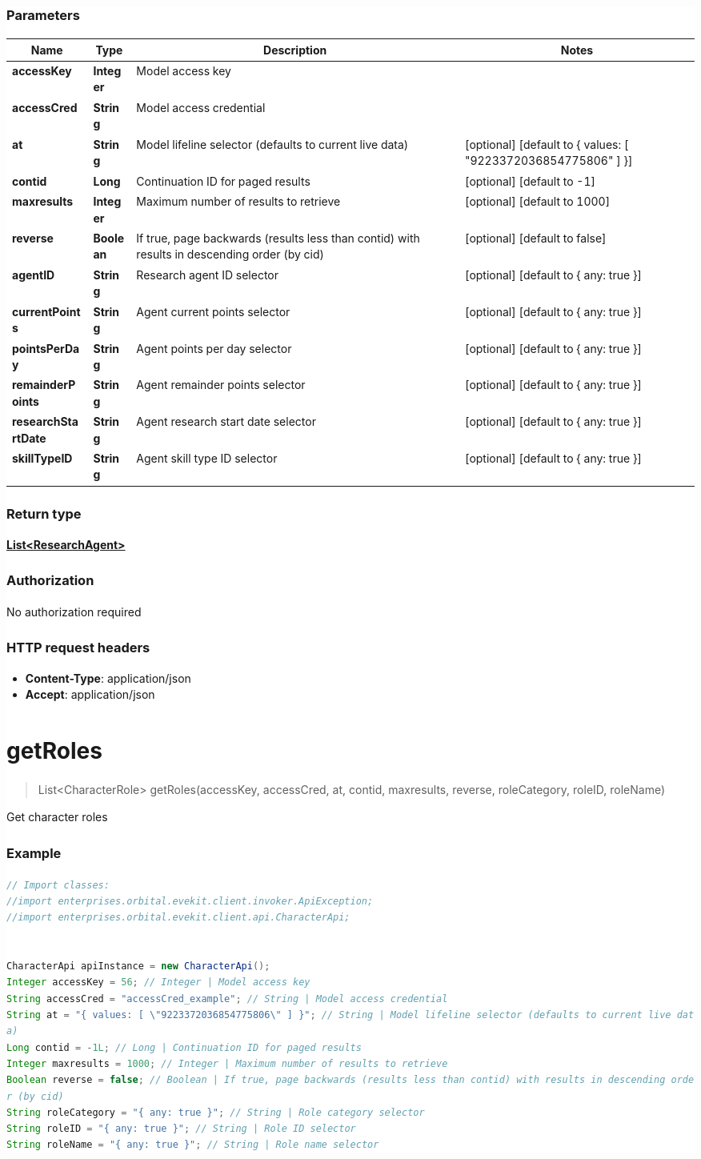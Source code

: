 ### Parameters

Name | Type | Description  | Notes
------------- | ------------- | ------------- | -------------
 **accessKey** | **Integer**| Model access key |
 **accessCred** | **String**| Model access credential |
 **at** | **String**| Model lifeline selector (defaults to current live data) | [optional] [default to { values: [ &quot;9223372036854775806&quot; ] }]
 **contid** | **Long**| Continuation ID for paged results | [optional] [default to -1]
 **maxresults** | **Integer**| Maximum number of results to retrieve | [optional] [default to 1000]
 **reverse** | **Boolean**| If true, page backwards (results less than contid) with results in descending order (by cid) | [optional] [default to false]
 **agentID** | **String**| Research agent ID selector | [optional] [default to { any: true }]
 **currentPoints** | **String**| Agent current points selector | [optional] [default to { any: true }]
 **pointsPerDay** | **String**| Agent points per day selector | [optional] [default to { any: true }]
 **remainderPoints** | **String**| Agent remainder points selector | [optional] [default to { any: true }]
 **researchStartDate** | **String**| Agent research start date selector | [optional] [default to { any: true }]
 **skillTypeID** | **String**| Agent skill type ID selector | [optional] [default to { any: true }]

### Return type

[**List&lt;ResearchAgent&gt;**](ResearchAgent.md)

### Authorization

No authorization required

### HTTP request headers

 - **Content-Type**: application/json
 - **Accept**: application/json

<a name="getRoles"></a>
# **getRoles**
> List&lt;CharacterRole&gt; getRoles(accessKey, accessCred, at, contid, maxresults, reverse, roleCategory, roleID, roleName)

Get character roles



### Example
```java
// Import classes:
//import enterprises.orbital.evekit.client.invoker.ApiException;
//import enterprises.orbital.evekit.client.api.CharacterApi;


CharacterApi apiInstance = new CharacterApi();
Integer accessKey = 56; // Integer | Model access key
String accessCred = "accessCred_example"; // String | Model access credential
String at = "{ values: [ \"9223372036854775806\" ] }"; // String | Model lifeline selector (defaults to current live data)
Long contid = -1L; // Long | Continuation ID for paged results
Integer maxresults = 1000; // Integer | Maximum number of results to retrieve
Boolean reverse = false; // Boolean | If true, page backwards (results less than contid) with results in descending order (by cid)
String roleCategory = "{ any: true }"; // String | Role category selector
String roleID = "{ any: true }"; // String | Role ID selector
String roleName = "{ any: true }"; // String | Role name selector
```